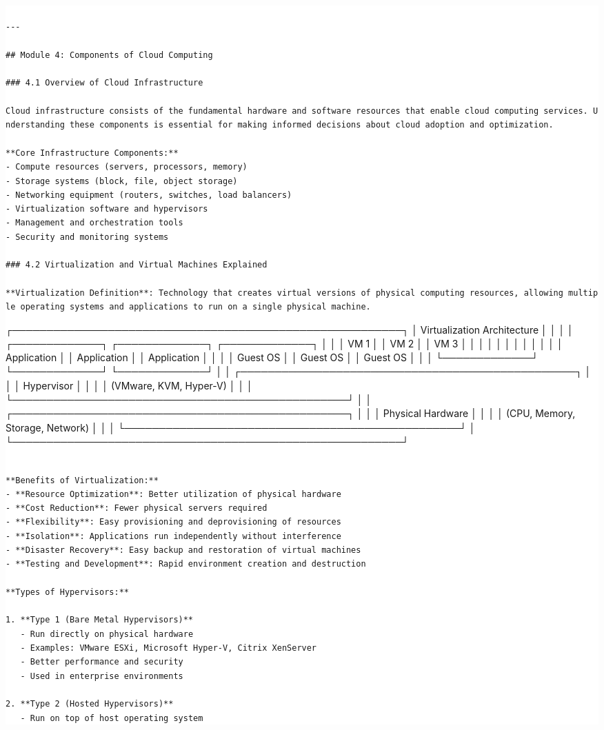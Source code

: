 ```

---

## Module 4: Components of Cloud Computing

### 4.1 Overview of Cloud Infrastructure

Cloud infrastructure consists of the fundamental hardware and software resources that enable cloud computing services. Understanding these components is essential for making informed decisions about cloud adoption and optimization.

**Core Infrastructure Components:**
- Compute resources (servers, processors, memory)
- Storage systems (block, file, object storage)
- Networking equipment (routers, switches, load balancers)
- Virtualization software and hypervisors
- Management and orchestration tools
- Security and monitoring systems

### 4.2 Virtualization and Virtual Machines Explained

**Virtualization Definition**: Technology that creates virtual versions of physical computing resources, allowing multiple operating systems and applications to run on a single physical machine.

```
┌─────────────────────────────────────────────────────────┐
│                Virtualization Architecture             │
│                                                         │
│  ┌─────────────┐  ┌─────────────┐  ┌─────────────┐     │
│  │     VM 1    │  │     VM 2    │  │     VM 3    │     │
│  │             │  │             │  │             │     │
│  │ Application │  │ Application │  │ Application │     │
│  │   Guest OS  │  │   Guest OS  │  │   Guest OS  │     │
│  └─────────────┘  └─────────────┘  └─────────────┘     │
│  ┌─────────────────────────────────────────────────┐   │
│  │              Hypervisor                         │   │
│  │         (VMware, KVM, Hyper-V)                  │   │
│  └─────────────────────────────────────────────────┘   │
│  ┌─────────────────────────────────────────────────┐   │
│  │            Physical Hardware                    │   │
│  │        (CPU, Memory, Storage, Network)          │   │
│  └─────────────────────────────────────────────────┘   │
└─────────────────────────────────────────────────────────┘
```

**Benefits of Virtualization:**
- **Resource Optimization**: Better utilization of physical hardware
- **Cost Reduction**: Fewer physical servers required
- **Flexibility**: Easy provisioning and deprovisioning of resources
- **Isolation**: Applications run independently without interference
- **Disaster Recovery**: Easy backup and restoration of virtual machines
- **Testing and Development**: Rapid environment creation and destruction

**Types of Hypervisors:**

1. **Type 1 (Bare Metal Hypervisors)**
   - Run directly on physical hardware
   - Examples: VMware ESXi, Microsoft Hyper-V, Citrix XenServer
   - Better performance and security
   - Used in enterprise environments

2. **Type 2 (Hosted Hypervisors)**
   - Run on top of host operating system
```